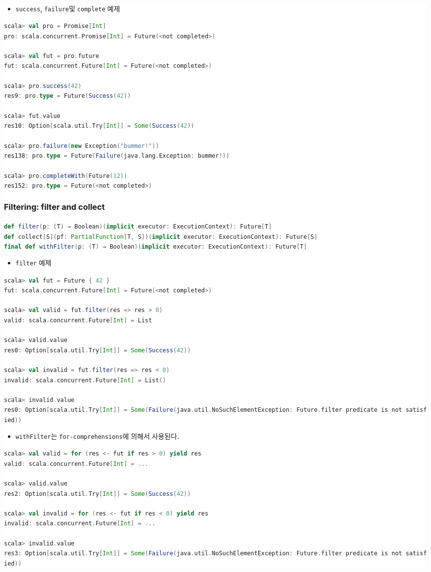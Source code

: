 * `success`, `failure`및 `complete` 예제

```scala
scala> val pro = Promise[Int]
pro: scala.concurrent.Promise[Int] = Future(<not completed>)

scala> val fut = pro.future
fut: scala.concurrent.Future[Int] = Future(<not completed>)

scala> pro.success(42)
res9: pro.type = Future(Success(42))

scala> fut.value
res10: Option[scala.util.Try[Int]] = Some(Success(42))

scala> pro.failure(new Exception("bummer!"))
res138: pro.type = Future(Failure(java.lang.Exception: bummer!))

scala> pro.completeWith(Future(12))
res152: pro.type = Future(<not completed>)
```


### Filtering: filter and collect

```scala
def filter(p: (T) ⇒ Boolean)(implicit executor: ExecutionContext): Future[T]
def collect[S](pf: PartialFunction[T, S])(implicit executor: ExecutionContext): Future[S]
final def withFilter(p: (T) ⇒ Boolean)(implicit executor: ExecutionContext): Future[T]
```

* `filter` 예제

```scala
scala> val fut = Future { 42 }
fut: scala.concurrent.Future[Int] = Future(<not completed>)

scala> val valid = fut.filter(res => res > 0)
valid: scala.concurrent.Future[Int] = List

scala> valid.value
res0: Option[scala.util.Try[Int]] = Some(Success(42))

scala> val invalid = fut.filter(res => res < 0)
invalid: scala.concurrent.Future[Int] = List()

scala> invalid.value
res0: Option[scala.util.Try[Int]] = Some(Failure(java.util.NoSuchElementException: Future.filter predicate is not satisfied))
```

* `withFilter`는 `for-comprehensions`에 의해서 사용된다.

```scala
scala> val valid = for (res <- fut if res > 0) yield res
valid: scala.concurrent.Future[Int] = ...

scala> valid.value
res2: Option[scala.util.Try[Int]] = Some(Success(42))

scala> val invalid = for (res <- fut if res < 0) yield res
invalid: scala.concurrent.Future[Int] = ...

scala> invalid.value
res3: Option[scala.util.Try[Int]] = Some(Failure(java.util.NoSuchElementException: Future.filter predicate is not satisfied))
```
